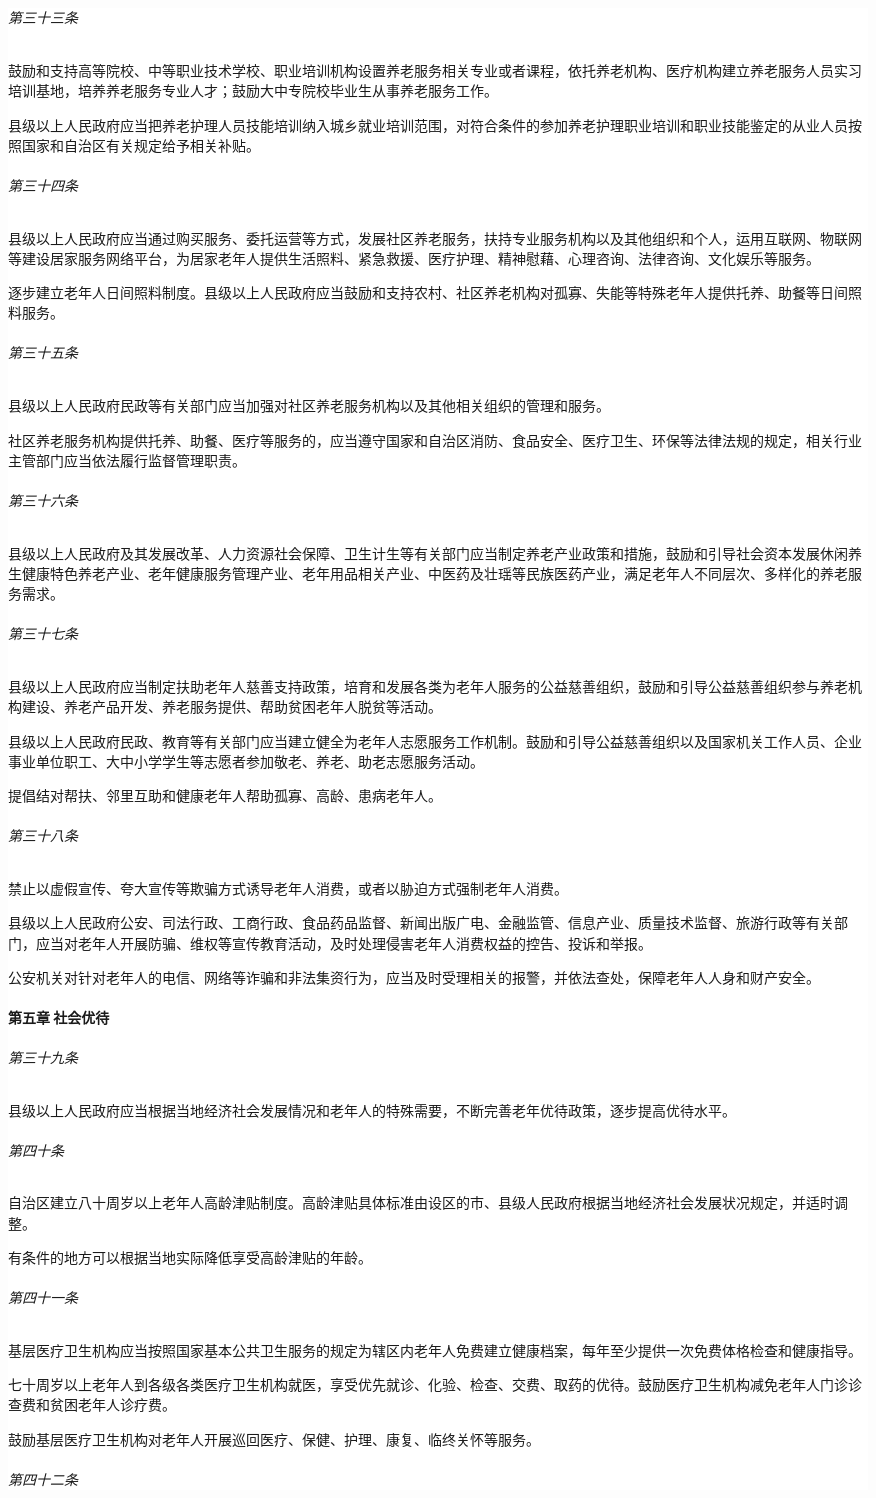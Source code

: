 ###### 第三十三条

鼓励和支持高等院校、中等职业技术学校、职业培训机构设置养老服务相关专业或者课程，依托养老机构、医疗机构建立养老服务人员实习培训基地，培养养老服务专业人才；鼓励大中专院校毕业生从事养老服务工作。

县级以上人民政府应当把养老护理人员技能培训纳入城乡就业培训范围，对符合条件的参加养老护理职业培训和职业技能鉴定的从业人员按照国家和自治区有关规定给予相关补贴。

###### 第三十四条

县级以上人民政府应当通过购买服务、委托运营等方式，发展社区养老服务，扶持专业服务机构以及其他组织和个人，运用互联网、物联网等建设居家服务网络平台，为居家老年人提供生活照料、紧急救援、医疗护理、精神慰藉、心理咨询、法律咨询、文化娱乐等服务。

逐步建立老年人日间照料制度。县级以上人民政府应当鼓励和支持农村、社区养老机构对孤寡、失能等特殊老年人提供托养、助餐等日间照料服务。

###### 第三十五条

县级以上人民政府民政等有关部门应当加强对社区养老服务机构以及其他相关组织的管理和服务。

社区养老服务机构提供托养、助餐、医疗等服务的，应当遵守国家和自治区消防、食品安全、医疗卫生、环保等法律法规的规定，相关行业主管部门应当依法履行监督管理职责。

###### 第三十六条

县级以上人民政府及其发展改革、人力资源社会保障、卫生计生等有关部门应当制定养老产业政策和措施，鼓励和引导社会资本发展休闲养生健康特色养老产业、老年健康服务管理产业、老年用品相关产业、中医药及壮瑶等民族医药产业，满足老年人不同层次、多样化的养老服务需求。

###### 第三十七条

县级以上人民政府应当制定扶助老年人慈善支持政策，培育和发展各类为老年人服务的公益慈善组织，鼓励和引导公益慈善组织参与养老机构建设、养老产品开发、养老服务提供、帮助贫困老年人脱贫等活动。

县级以上人民政府民政、教育等有关部门应当建立健全为老年人志愿服务工作机制。鼓励和引导公益慈善组织以及国家机关工作人员、企业事业单位职工、大中小学学生等志愿者参加敬老、养老、助老志愿服务活动。

提倡结对帮扶、邻里互助和健康老年人帮助孤寡、高龄、患病老年人。

###### 第三十八条

禁止以虚假宣传、夸大宣传等欺骗方式诱导老年人消费，或者以胁迫方式强制老年人消费。

县级以上人民政府公安、司法行政、工商行政、食品药品监督、新闻出版广电、金融监管、信息产业、质量技术监督、旅游行政等有关部门，应当对老年人开展防骗、维权等宣传教育活动，及时处理侵害老年人消费权益的控告、投诉和举报。

公安机关对针对老年人的电信、网络等诈骗和非法集资行为，应当及时受理相关的报警，并依法查处，保障老年人人身和财产安全。

#### 第五章 社会优待

###### 第三十九条

县级以上人民政府应当根据当地经济社会发展情况和老年人的特殊需要，不断完善老年优待政策，逐步提高优待水平。

###### 第四十条

自治区建立八十周岁以上老年人高龄津贴制度。高龄津贴具体标准由设区的市、县级人民政府根据当地经济社会发展状况规定，并适时调整。

有条件的地方可以根据当地实际降低享受高龄津贴的年龄。

###### 第四十一条

基层医疗卫生机构应当按照国家基本公共卫生服务的规定为辖区内老年人免费建立健康档案，每年至少提供一次免费体格检查和健康指导。

七十周岁以上老年人到各级各类医疗卫生机构就医，享受优先就诊、化验、检查、交费、取药的优待。鼓励医疗卫生机构减免老年人门诊诊查费和贫困老年人诊疗费。

鼓励基层医疗卫生机构对老年人开展巡回医疗、保健、护理、康复、临终关怀等服务。

###### 第四十二条
